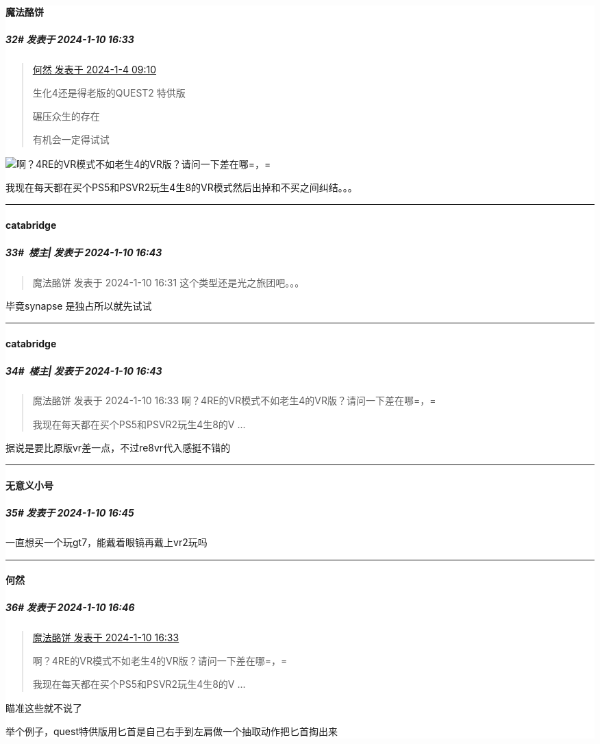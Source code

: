 ####  魔法酪饼  
##### 32#       发表于 2024-1-10 16:33

<blockquote><a href="httphttps://bbs.saraba1st.com/2b/forum.php?mod=redirect&amp;goto=findpost&amp;pid=63530178&amp;ptid=2164270" target="_blank">何然 发表于 2024-1-4 09:10</a>

生化4还是得老版的QUEST2 特供版

碾压众生的存在

有机会一定得试试</blockquote>
<img src="https://static.saraba1st.com/image/smiley/face2017/001.png" referrerpolicy="no-referrer">啊？4RE的VR模式不如老生4的VR版？请问一下差在哪=，=

我现在每天都在买个PS5和PSVR2玩生4生8的VR模式然后出掉和不买之间纠结。。。

*****

####  catabridge  
##### 33#         楼主| 发表于 2024-1-10 16:43

<blockquote>魔法酪饼 发表于 2024-1-10 16:31
这个类型还是光之旅团吧。。。</blockquote>
毕竟synapse 是独占所以就先试试

*****

####  catabridge  
##### 34#         楼主| 发表于 2024-1-10 16:43

<blockquote>魔法酪饼 发表于 2024-1-10 16:33
啊？4RE的VR模式不如老生4的VR版？请问一下差在哪=，=

我现在每天都在买个PS5和PSVR2玩生4生8的V ...</blockquote>
据说是要比原版vr差一点，不过re8vr代入感挺不错的

*****

####  无意义小号  
##### 35#       发表于 2024-1-10 16:45

一直想买一个玩gt7，能戴着眼镜再戴上vr2玩吗

*****

####  何然  
##### 36#       发表于 2024-1-10 16:46

<blockquote><a href="httphttps://bbs.saraba1st.com/2b/forum.php?mod=redirect&amp;goto=findpost&amp;pid=63603911&amp;ptid=2164270" target="_blank">魔法酪饼 发表于 2024-1-10 16:33</a>

啊？4RE的VR模式不如老生4的VR版？请问一下差在哪=，=

我现在每天都在买个PS5和PSVR2玩生4生8的V ...</blockquote>
瞄准这些就不说了

举个例子，quest特供版用匕首是自己右手到左肩做一个抽取动作把匕首掏出来
